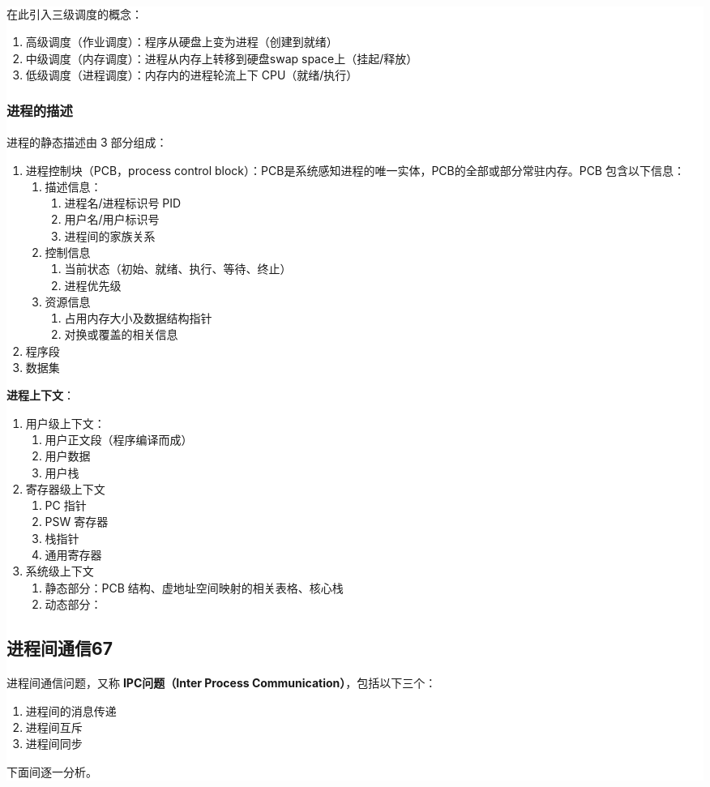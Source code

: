 

在此引入三级调度的概念：

1. 高级调度（作业调度）：程序从硬盘上变为进程（创建到就绪）
2. 中级调度（内存调度）：进程从内存上转移到硬盘swap space上（挂起/释放）
3. 低级调度（进程调度）：内存内的进程轮流上下 CPU（就绪/执行）



### 进程的描述

进程的静态描述由 3 部分组成：

1. 进程控制块（PCB，process control block）：PCB是系统感知进程的唯一实体，PCB的全部或部分常驻内存。PCB 包含以下信息：
    1. 描述信息：
        1. 进程名/进程标识号 PID
        2. 用户名/用户标识号
        3. 进程间的家族关系
    2. 控制信息
        1. 当前状态（初始、就绪、执行、等待、终止）
        2. 进程优先级
    3. 资源信息
        1. 占用内存大小及数据结构指针
        2. 对换或覆盖的相关信息
2. 程序段
3. 数据集



**进程上下文**：

1. 用户级上下文：
    1. 用户正文段（程序编译而成）
    2. 用户数据
    3. 用户栈
2. 寄存器级上下文
    1. PC 指针
    2. PSW 寄存器
    3. 栈指针
    4. 通用寄存器
3. 系统级上下文
    1. 静态部分：PCB 结构、虚地址空间映射的相关表格、核心栈
    2. 动态部分：



## 进程间通信67

进程间通信问题，又称 **IPC问题（Inter Process Communication）**，包括以下三个：

1. 进程间的消息传递
2. 进程间互斥
3. 进程间同步

下面间逐一分析。

